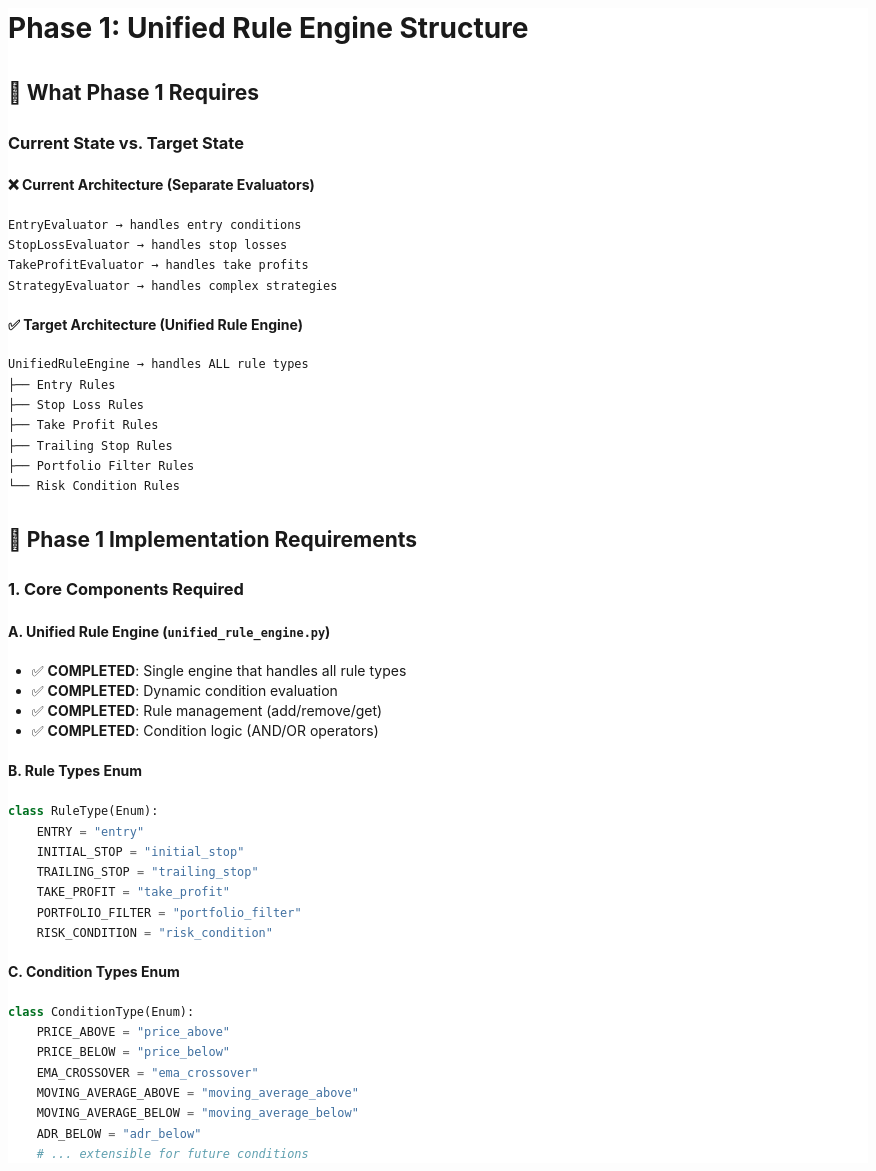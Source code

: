 # Phase 1: Unified Rule Engine Structure

## 🎯 **What Phase 1 Requires**

### **Current State vs. Target State**

#### **❌ Current Architecture (Separate Evaluators)**
```
EntryEvaluator → handles entry conditions
StopLossEvaluator → handles stop losses  
TakeProfitEvaluator → handles take profits
StrategyEvaluator → handles complex strategies
```

#### **✅ Target Architecture (Unified Rule Engine)**
```
UnifiedRuleEngine → handles ALL rule types
├── Entry Rules
├── Stop Loss Rules  
├── Take Profit Rules
├── Trailing Stop Rules
├── Portfolio Filter Rules
└── Risk Condition Rules
```

## 🔧 **Phase 1 Implementation Requirements**

### **1. Core Components Required**

#### **A. Unified Rule Engine (`unified_rule_engine.py`)**
- ✅ **COMPLETED**: Single engine that handles all rule types
- ✅ **COMPLETED**: Dynamic condition evaluation
- ✅ **COMPLETED**: Rule management (add/remove/get)
- ✅ **COMPLETED**: Condition logic (AND/OR operators)

#### **B. Rule Types Enum**
```python
class RuleType(Enum):
    ENTRY = "entry"
    INITIAL_STOP = "initial_stop"
    TRAILING_STOP = "trailing_stop"
    TAKE_PROFIT = "take_profit"
    PORTFOLIO_FILTER = "portfolio_filter"
    RISK_CONDITION = "risk_condition"
```

#### **C. Condition Types Enum**
```python
class ConditionType(Enum):
    PRICE_ABOVE = "price_above"
    PRICE_BELOW = "price_below"
    EMA_CROSSOVER = "ema_crossover"
    MOVING_AVERAGE_ABOVE = "moving_average_above"
    MOVING_AVERAGE_BELOW = "moving_average_below"
    ADR_BELOW = "adr_below"
    # ... extensible for future conditions
```
